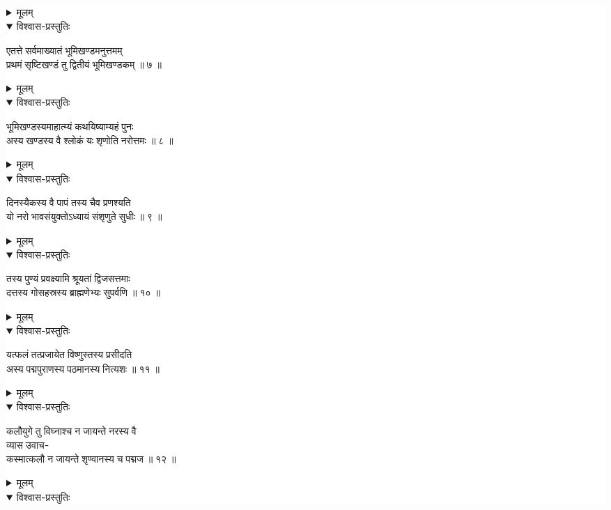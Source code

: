 <details><summary>मूलम्</summary></details>



<details open><summary>विश्वास-प्रस्तुतिः</summary>

एतत्ते सर्वमाख्यातं भूमिखण्डमनुत्तमम्  
प्रथमं सृष्टिखण्डं तु द्वितीयं भूमिखण्डकम् ॥ ७ ॥
</details>

<details><summary>मूलम्</summary></details>



<details open><summary>विश्वास-प्रस्तुतिः</summary>

भूमिखण्डस्यमाहात्म्यं कथयिष्याम्यहं पुनः  
अस्य खण्डस्य वै श्लोकं यः शृणोति नरोत्तमः ॥ ८ ॥
</details>

<details><summary>मूलम्</summary></details>



<details open><summary>विश्वास-प्रस्तुतिः</summary>

दिनस्यैकस्य वै पापं तस्य चैव प्रणश्यति  
यो नरो भावसंयुक्तोऽध्यायं संशृणुते सुधीः ॥ ९ ॥
</details>

<details><summary>मूलम्</summary></details>



<details open><summary>विश्वास-प्रस्तुतिः</summary>

तस्य पुण्यं प्रवक्ष्यामि श्रूयतां द्विजसत्तमाः  
दत्तस्य गोसहस्रस्य ब्राह्मणेभ्यः सुपर्वणि ॥ १० ॥
</details>

<details><summary>मूलम्</summary></details>



<details open><summary>विश्वास-प्रस्तुतिः</summary>

यत्फलं तत्प्रजायेत विष्णुस्तस्य प्रसीदति  
अस्य पद्मपुराणस्य पठमानस्य नित्यशः ॥ ११ ॥
</details>

<details><summary>मूलम्</summary></details>



<details open><summary>विश्वास-प्रस्तुतिः</summary>

कलौयुगे तु विघ्नाश्च न जायन्ते नरस्य वै  
व्यास उवाच-  
कस्मात्कलौ न जायन्ते शृण्वानस्य च पद्मज ॥ १२ ॥
</details>

<details><summary>मूलम्</summary></details>



<details open><summary>विश्वास-प्रस्तुतिः</summary>
